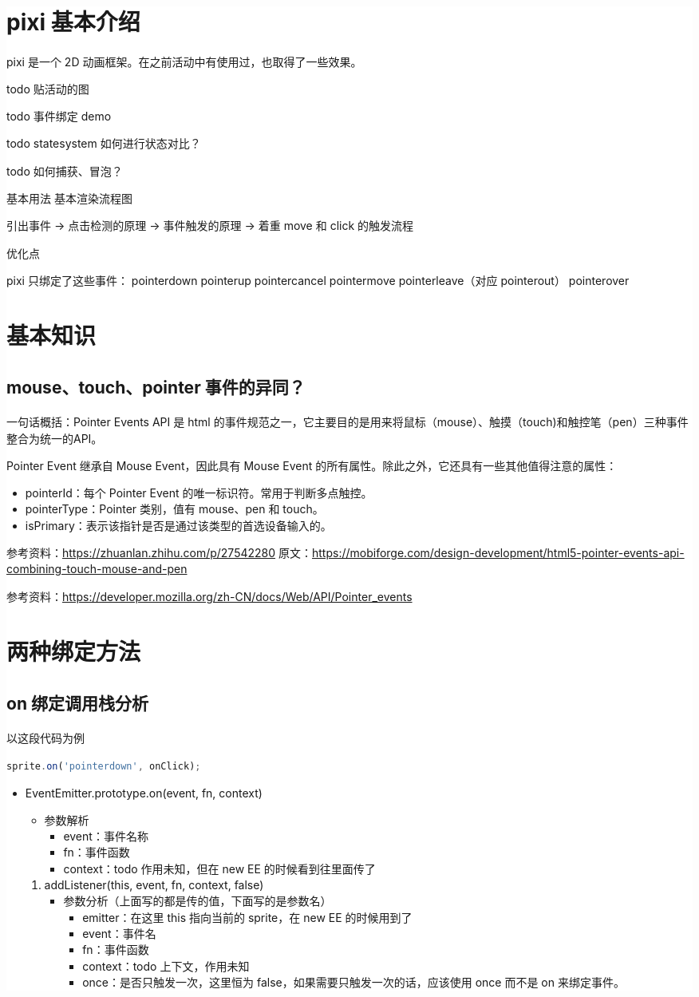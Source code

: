 # pixi 基本介绍
pixi 是一个 2D 动画框架。在之前活动中有使用过，也取得了一些效果。

todo 贴活动的图

todo 事件绑定 demo

todo statesystem 如何进行状态对比？

todo 如何捕获、冒泡？

基本用法 基本渲染流程图

引出事件 -> 点击检测的原理 -> 事件触发的原理 -> 着重 move 和 click 的触发流程

优化点

pixi 只绑定了这些事件： pointerdown pointerup pointercancel pointermove pointerleave（对应 pointerout） pointerover

# 基本知识
## mouse、touch、pointer 事件的异同？

一句话概括：Pointer Events API 是 html 的事件规范之一，它主要目的是用来将鼠标（mouse）、触摸（touch)和触控笔（pen）三种事件整合为统一的API。

Pointer Event 继承自 Mouse Event，因此具有 Mouse Event 的所有属性。除此之外，它还具有一些其他值得注意的属性：
- pointerId：每个 Pointer Event 的唯一标识符。常用于判断多点触控。
- pointerType：Pointer 类别，值有 mouse、pen 和 touch。
- isPrimary：表示该指针是否是通过该类型的首选设备输入的。

参考资料：https://zhuanlan.zhihu.com/p/27542280
原文：https://mobiforge.com/design-development/html5-pointer-events-api-combining-touch-mouse-and-pen

参考资料：https://developer.mozilla.org/zh-CN/docs/Web/API/Pointer_events

# 两种绑定方法
## on 绑定调用栈分析

以这段代码为例
```js
sprite.on('pointerdown', onClick);
```

- EventEmitter.prototype.on(event, fn, context)
    - 参数解析
        - event：事件名称
        - fn：事件函数
        - context：todo 作用未知，但在 new EE 的时候看到往里面传了

    1. addListener(this, event, fn, context, false)
        - 参数分析（上面写的都是传的值，下面写的是参数名）
            - emitter：在这里 this 指向当前的 sprite，在 new EE 的时候用到了
            - event：事件名
            - fn：事件函数
            - context：todo 上下文，作用未知
            - once：是否只触发一次，这里恒为 false，如果需要只触发一次的话，应该使用 once 而不是 on 来绑定事件。
